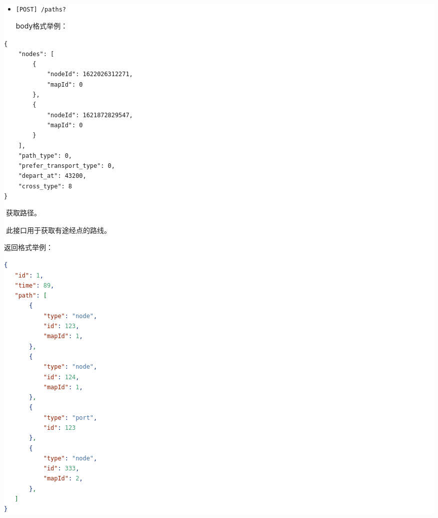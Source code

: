 * `[POST] /paths?`

    body格式举例：

```
{
	"nodes": [
		{
			"nodeId": 1622026312271,
			"mapId": 0
		},
		{
			"nodeId": 1621872829547,
			"mapId": 0
		}
	],
	"path_type": 0,
	"prefer_transport_type": 0,
	"depart_at": 43200,
	"cross_type": 8
}
```

​	获取路径。

​	此接口用于获取有途经点的路线。

返回格式举例：

```json
{
   "id": 1,
   "time": 89,
   "path": [
       {
           "type": "node",
           "id": 123,
           "mapId": 1,
       },
       {
           "type": "node",
           "id": 124,
           "mapId": 1,
       },
       {
           "type": "port",
           "id": 123
       },
       {
           "type": "node",
           "id": 333,
           "mapId": 2,
       },
   ]
}
```
